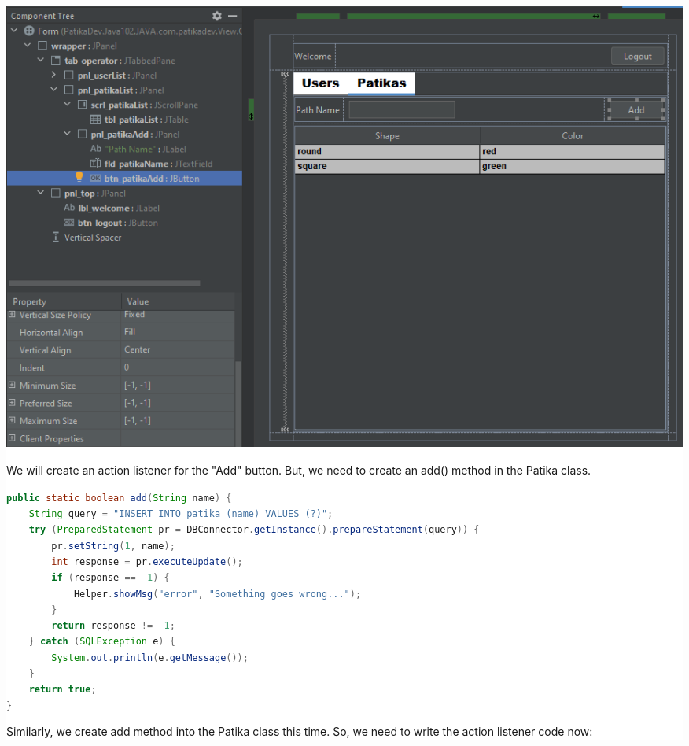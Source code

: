 ![Step-38](https://github.com/korhanertancakmak/JAVA/blob/master/src/PatikaDev/Java102/CHAPTERS/Images/CHAPTER13/Step38.png?raw=true)

We will create an action listener for the "Add" button.
But, we need to create an add() method in the Patika class.

```java  
public static boolean add(String name) {
    String query = "INSERT INTO patika (name) VALUES (?)";
    try (PreparedStatement pr = DBConnector.getInstance().prepareStatement(query)) {
        pr.setString(1, name);
        int response = pr.executeUpdate();
        if (response == -1) {
            Helper.showMsg("error", "Something goes wrong...");
        }
        return response != -1;
    } catch (SQLException e) {
        System.out.println(e.getMessage());
    }
    return true;
}
```

Similarly, we create add method into the Patika class this time.
So, we need to write the action listener code now:
